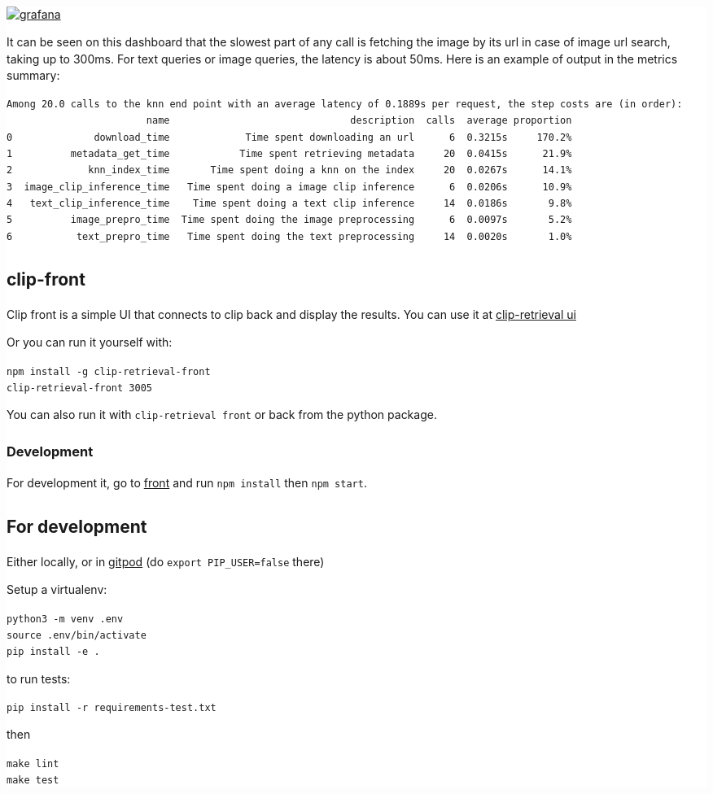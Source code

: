 [<img src="https://github.com/rom1504/clip-retrieval/raw/main/doc_assets/clip-back-grafana.png" alt="grafana" width="1200">](https://github.com/rom1504/clip-retrieval/raw/main/doc_assets/clip-back-grafana.png)

It can be seen on this dashboard that the slowest part of any call is fetching the image by its url in case of image url search, taking up to 300ms.
For text queries or image queries, the latency is about 50ms.
Here is an example of output in the metrics summary:
```
Among 20.0 calls to the knn end point with an average latency of 0.1889s per request, the step costs are (in order): 
                        name                               description  calls  average proportion
0              download_time             Time spent downloading an url      6  0.3215s     170.2%
1          metadata_get_time            Time spent retrieving metadata     20  0.0415s      21.9%
2             knn_index_time       Time spent doing a knn on the index     20  0.0267s      14.1%
3  image_clip_inference_time   Time spent doing a image clip inference      6  0.0206s      10.9%
4   text_clip_inference_time    Time spent doing a text clip inference     14  0.0186s       9.8%
5          image_prepro_time  Time spent doing the image preprocessing      6  0.0097s       5.2%
6           text_prepro_time   Time spent doing the text preprocessing     14  0.0020s       1.0%
```

## clip-front

Clip front is a simple UI that connects to clip back and display the results.
You can use it at [clip-retrieval ui](https://rom1504.github.io/clip-retrieval/)

Or you can run it yourself with:
```
npm install -g clip-retrieval-front
clip-retrieval-front 3005
```

You can also run it with `clip-retrieval front` or back from the python package.

### Development

For development it, go to [front](front) and run `npm install` then `npm start`.

## For development

Either locally, or in [gitpod](https://gitpod.io/#https://github.com/rom1504/clip-retrieval) (do `export PIP_USER=false` there)

Setup a virtualenv:

```
python3 -m venv .env
source .env/bin/activate
pip install -e .
```

to run tests:
```
pip install -r requirements-test.txt
```
then 
```
make lint
make test
```
